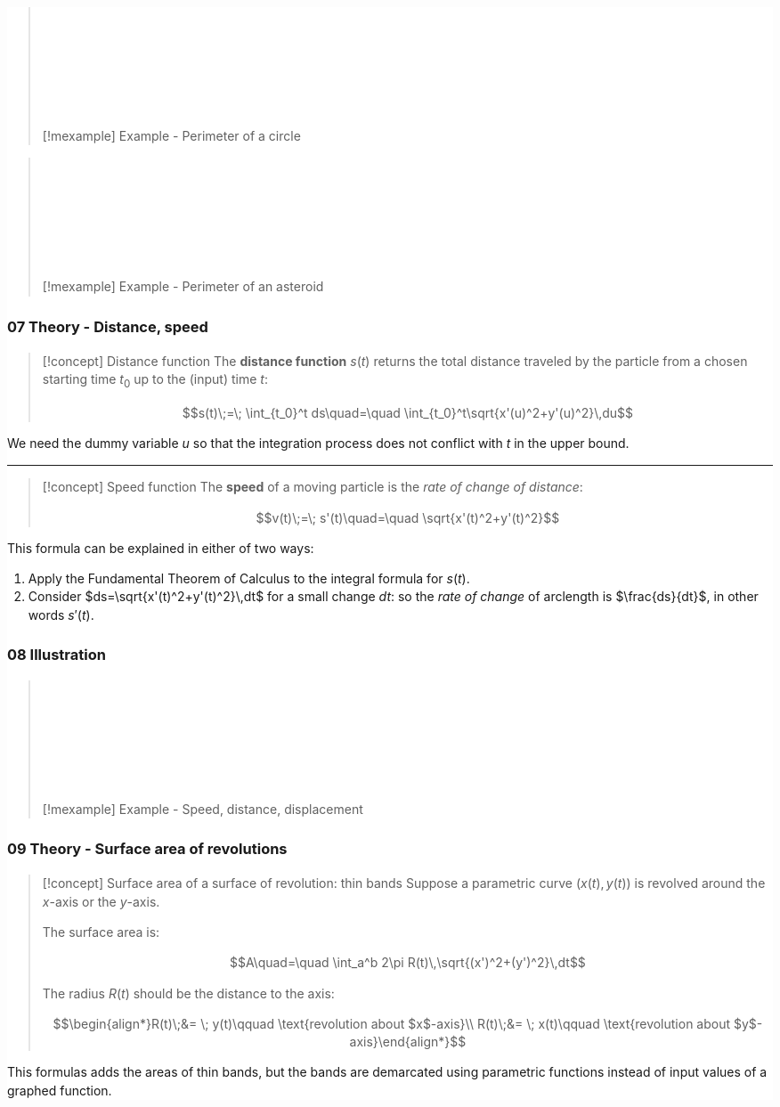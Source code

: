 > [!mexample] Example - Perimeter of a circle
> ![Perimeter of a circle](Calculus/2025%20Spring/W13%20-%20Examples.md#Perimeter%20of%20a%20circle)

> [!mexample] Example - Perimeter of an asteroid
> ![Perimeter of an asteroid](Calculus/2025%20Spring/W13%20-%20Examples.md#Perimeter%20of%20an%20asteroid)


### 07 Theory - Distance, speed

> [!concept] Distance function
> The **distance function** $s(t)$ returns the total distance traveled by the particle from a chosen starting time $t_0$ up to the (input) time $t$: 
> 
> $$s(t)\;=\; \int_{t_0}^t ds\quad=\quad \int_{t_0}^t\sqrt{x'(u)^2+y'(u)^2}\,du$$

We need the dummy variable $u$ so that the integration process does not conflict with $t$ in the upper bound.

---

> [!concept] Speed function
> The **speed** of a moving particle is the *rate of change of distance*: 
> 
> $$v(t)\;=\; s'(t)\quad=\quad \sqrt{x'(t)^2+y'(t)^2}$$

This formula can be explained in either of two ways:
1. Apply the Fundamental Theorem of Calculus to the integral formula for $s(t)$.
2. Consider $ds=\sqrt{x'(t)^2+y'(t)^2}\,dt$ for a small change $dt$: so the *rate of change* of arclength is $\frac{ds}{dt}$, in other words $s'(t)$.

### 08 Illustration

> [!mexample] Example - Speed, distance, displacement
> ![Speed, distance, displacement](Calculus/2025%20Spring/W13%20-%20Examples.md#Speed,%20distance,%20displacement)


### 09 Theory - Surface area of revolutions

> [!concept] Surface area of a surface of revolution: thin bands
> Suppose a parametric curve $\big(x(t),\,y(t)\big)$ is revolved around the $x$-axis or the $y$-axis.
> 
> The surface area is: 
> 
> $$A\quad=\quad \int_a^b 2\pi R(t)\,\sqrt{(x')^2+(y')^2}\,dt$$
> 
> The radius $R(t)$ should be the distance to the axis:
> 
> $$\begin{align*}R(t)\;&= \; y(t)\qquad \text{revolution about $x$-axis}\\ R(t)\;&= \; x(t)\qquad \text{revolution about $y$-axis}\end{align*}$$

This formulas adds the areas of thin bands, but the bands are demarcated using parametric functions instead of input values of a graphed function.
